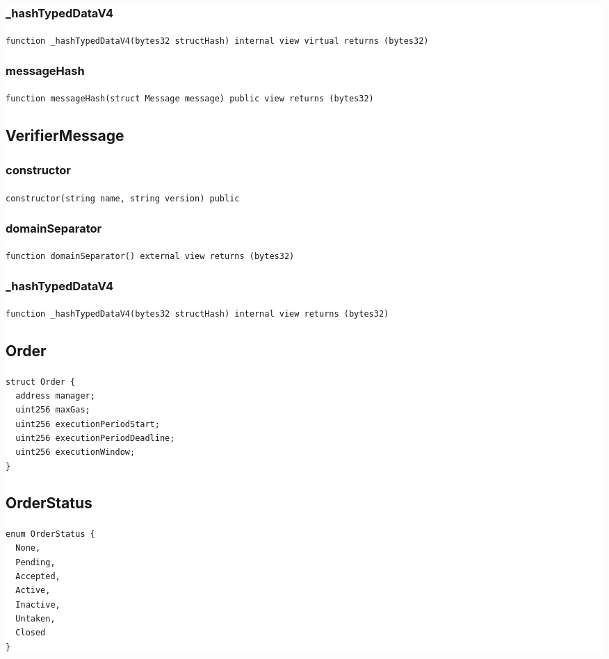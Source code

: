 ### _hashTypedDataV4

```solidity
function _hashTypedDataV4(bytes32 structHash) internal view virtual returns (bytes32)
```

### messageHash

```solidity
function messageHash(struct Message message) public view returns (bytes32)
```

## VerifierMessage

### constructor

```solidity
constructor(string name, string version) public
```

### domainSeparator

```solidity
function domainSeparator() external view returns (bytes32)
```

### _hashTypedDataV4

```solidity
function _hashTypedDataV4(bytes32 structHash) internal view returns (bytes32)
```

## Order

```solidity
struct Order {
  address manager;
  uint256 maxGas;
  uint256 executionPeriodStart;
  uint256 executionPeriodDeadline;
  uint256 executionWindow;
}
```

## OrderStatus

```solidity
enum OrderStatus {
  None,
  Pending,
  Accepted,
  Active,
  Inactive,
  Untaken,
  Closed
}
```
